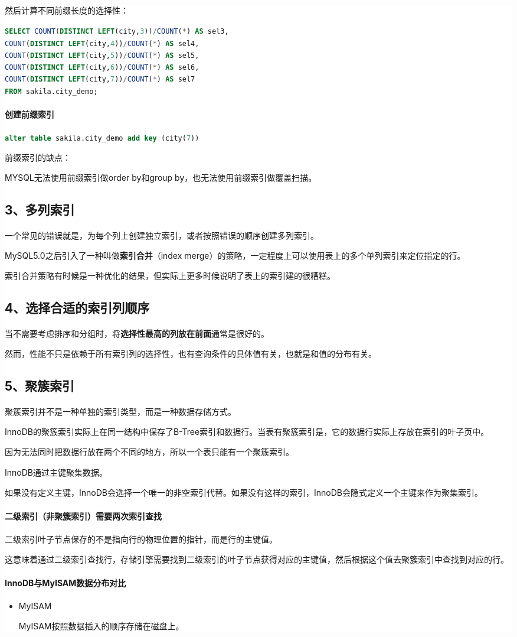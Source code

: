 然后计算不同前缀长度的选择性：

```sql
SELECT COUNT(DISTINCT LEFT(city,3))/COUNT(*) AS sel3,
COUNT(DISTINCT LEFT(city,4))/COUNT(*) AS sel4,
COUNT(DISTINCT LEFT(city,5))/COUNT(*) AS sel5,
COUNT(DISTINCT LEFT(city,6))/COUNT(*) AS sel6,
COUNT(DISTINCT LEFT(city,7))/COUNT(*) AS sel7
FROM sakila.city_demo;
```

#### 创建前缀索引

```sql
alter table sakila.city_demo add key (city(7))
```

前缀索引的缺点：

MYSQL无法使用前缀索引做order by和group by，也无法使用前缀索引做覆盖扫描。

## 3、多列索引

一个常见的错误就是，为每个列上创建独立索引，或者按照错误的顺序创建多列索引。

MySQL5.0之后引入了一种叫做**索引合并**（index merge）的策略，一定程度上可以使用表上的多个单列索引来定位指定的行。

索引合并策略有时候是一种优化的结果，但实际上更多时候说明了表上的索引建的很糟糕。

## 4、选择合适的索引列顺序

当不需要考虑排序和分组时，将**选择性最高的列放在前面**通常是很好的。

然而，性能不只是依赖于所有索引列的选择性，也有查询条件的具体值有关，也就是和值的分布有关。

## 5、聚簇索引

聚簇索引并不是一种单独的索引类型，而是一种数据存储方式。

InnoDB的聚簇索引实际上在同一结构中保存了B-Tree索引和数据行。当表有聚簇索引是，它的数据行实际上存放在索引的叶子页中。

因为无法同时把数据行放在两个不同的地方，所以一个表只能有一个聚簇索引。

InnoDB通过主键聚集数据。

如果没有定义主键，InnoDB会选择一个唯一的非空索引代替。如果没有这样的索引，InnoDB会隐式定义一个主键来作为聚集索引。

#### 二级索引（非聚簇索引）需要两次索引查找

二级索引叶子节点保存的不是指向行的物理位置的指针，而是行的主键值。

这意味着通过二级索引查找行，存储引擎需要找到二级索引的叶子节点获得对应的主键值，然后根据这个值去聚簇索引中查找到对应的行。

#### InnoDB与MyISAM数据分布对比

* MyISAM

  MyISAM按照数据插入的顺序存储在磁盘上。
